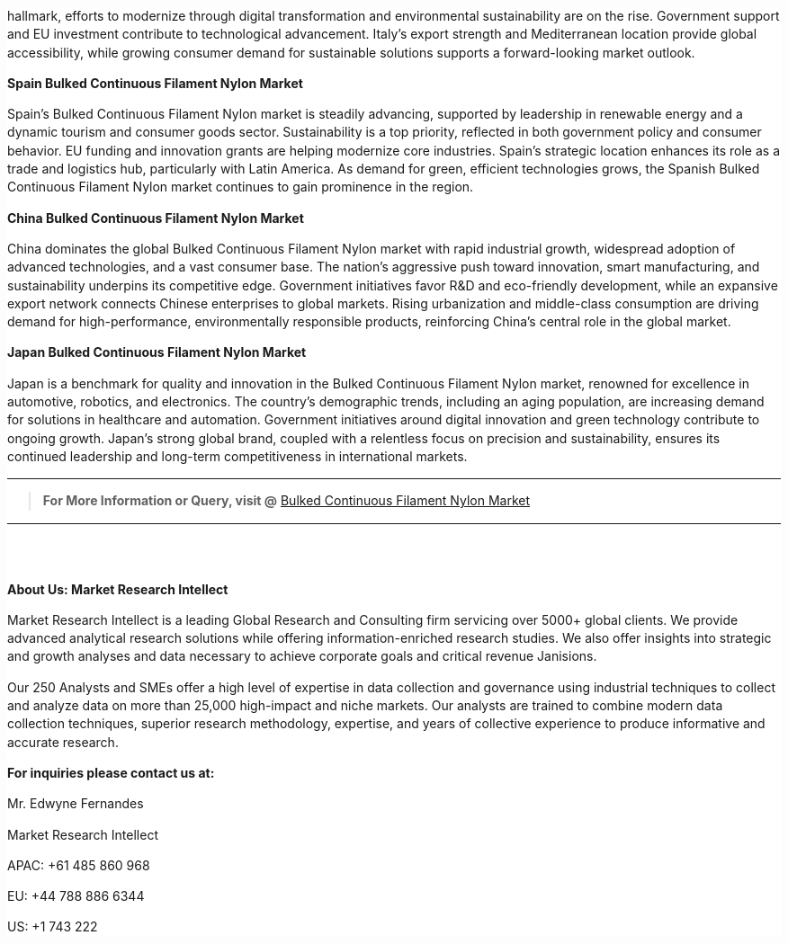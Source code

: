 hallmark, efforts to modernize through digital transformation and environmental sustainability are on the rise. Government support and EU investment contribute to technological advancement. Italy&rsquo;s export strength and Mediterranean location provide global accessibility, while growing consumer demand for sustainable solutions supports a forward-looking market outlook.</p><p class="" data-start="4424" data-end="4975"><strong data-start="4424" data-end="4445">Spain Bulked Continuous Filament Nylon Market</strong></p><p class="" data-start="4424" data-end="4975">Spain&rsquo;s Bulked Continuous Filament Nylon market is steadily advancing, supported by leadership in renewable energy and a dynamic tourism and consumer goods sector. Sustainability is a top priority, reflected in both government policy and consumer behavior. EU funding and innovation grants are helping modernize core industries. Spain&rsquo;s strategic location enhances its role as a trade and logistics hub, particularly with Latin America. As demand for green, efficient technologies grows, the Spanish Bulked Continuous Filament Nylon market continues to gain prominence in the region.</p><p class="" data-start="4977" data-end="5589"><strong data-start="4977" data-end="4998">China Bulked Continuous Filament Nylon Market</strong></p><p class="" data-start="4977" data-end="5589">China dominates the global Bulked Continuous Filament Nylon market with rapid industrial growth, widespread adoption of advanced technologies, and a vast consumer base. The nation&rsquo;s aggressive push toward innovation, smart manufacturing, and sustainability underpins its competitive edge. Government initiatives favor R&amp;D and eco-friendly development, while an expansive export network connects Chinese enterprises to global markets. Rising urbanization and middle-class consumption are driving demand for high-performance, environmentally responsible products, reinforcing China&rsquo;s central role in the global market.</p><p class="" data-start="5591" data-end="6162"><strong data-start="5591" data-end="5612">Japan Bulked Continuous Filament Nylon Market</strong></p><p class="" data-start="5591" data-end="6162">Japan is a benchmark for quality and innovation in the Bulked Continuous Filament Nylon market, renowned for excellence in automotive, robotics, and electronics. The country&rsquo;s demographic trends, including an aging population, are increasing demand for solutions in healthcare and automation. Government initiatives around digital innovation and green technology contribute to ongoing growth. Japan&rsquo;s strong global brand, coupled with a relentless focus on precision and sustainability, ensures its continued leadership and long-term competitiveness in international markets.</p><hr /><blockquote><p><span class="font-[700]"><strong>For More Information or Query, visit&nbsp;@</strong>&nbsp;</span><span class="font-[700]"><a href="https://www.marketresearchintellect.com/product/global-bulked-continuous-filament-nylon-sales-market/?utm_source=Linkedin&utm_medium=049" target="_blank" data-tracking-control-name="article-ssr-frontend-pulse_little-text-block" data-tracking-will-navigate="" data-test-link="">Bulked Continuous Filament Nylon Market</a></span></p></blockquote><hr /><h3>&nbsp;</h3><p><strong><span class="font-[700]">About Us: Market Research Intellect</span></strong></p><p><span class="">Market Research Intellect is a leading Global Research and Consulting firm servicing over 5000+ global clients. We provide advanced analytical research solutions while offering information-enriched research studies.&nbsp;</span>We also offer insights into strategic and growth analyses and data necessary to achieve corporate goals and critical revenue Janisions.</p><p><span class="">Our 250 Analysts and SMEs offer a high level of expertise in data collection and governance using industrial techniques to collect and analyze data on more than 25,000 high-impact and niche markets. Our analysts are trained to combine modern data collection techniques, superior research methodology, expertise, and years of collective experience to produce informative and accurate research.</span></p><p><strong>For inquiries please contact us at:</strong></p><p>Mr. Edwyne Fernandes</p><p>Market Research Intellect</p><p>APAC: +61 485 860 968</p><p>EU: +44 788 886 6344</p><p>US: +1 743 222